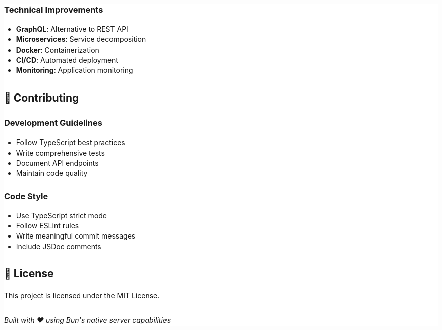 ### Technical Improvements
- **GraphQL**: Alternative to REST API
- **Microservices**: Service decomposition
- **Docker**: Containerization
- **CI/CD**: Automated deployment
- **Monitoring**: Application monitoring

## 🤝 Contributing

### Development Guidelines
- Follow TypeScript best practices
- Write comprehensive tests
- Document API endpoints
- Maintain code quality

### Code Style
- Use TypeScript strict mode
- Follow ESLint rules
- Write meaningful commit messages
- Include JSDoc comments

## 📄 License

This project is licensed under the MIT License.

---

*Built with ❤️ using Bun's native server capabilities*
